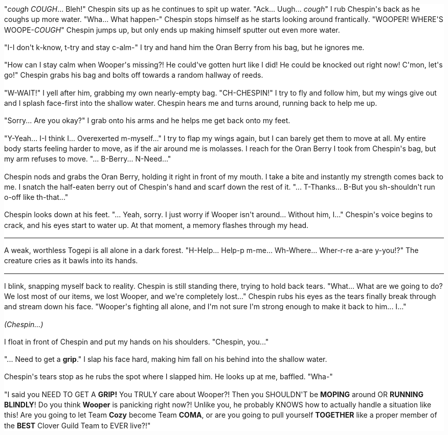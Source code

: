 "*cough COUGH*... Bleh!" Chespin sits up as he continues to spit up water. "Ack... Uugh... *cough*" I rub Chespin's back as he coughs up more water. "Wha... What happen-" Chespin stops himself as he starts looking around frantically. "WOOPER! WHERE'S WOOPE-*COUGH*" Chespin jumps up, but only ends up making himself sputter out even more water. 

"I-I don't k-know, t-try and stay c-alm-" I try and hand him the Oran Berry from his bag, but he ignores me.

"How can I stay calm when Wooper's missing?! He could've gotten hurt like I did! He could be knocked out right now! C'mon, let's go!" Chespin grabs his bag and bolts off towards a random hallway of reeds.

"W-WAIT!" I yell after him, grabbing my own nearly-empty bag. "CH-CHESPIN!" I try to fly and follow him, but my wings give out and I splash face-first into the shallow water. Chespin hears me and turns around, running back to help me up.

"Sorry... Are you okay?" I grab onto his arms and he helps me get back onto my feet. 

"Y-Yeah... I-I think I... Overexerted m-myself..." I try to flap my wings again, but I can barely get them to move at all. My entire body starts feeling harder to move, as if the air around me is molasses. I reach for the Oran Berry I took from Chespin's bag, but my arm refuses to move. "... B-Berry... N-Need..."

Chespin nods and grabs the Oran Berry, holding it right in front of my mouth. I take a bite and instantly my strength comes back to me. I snatch the half-eaten berry out of Chespin's hand and scarf down the rest of it. "... T-Thanks... B-But you sh-shouldn't run o-off like th-that..."

Chespin looks down at his feet. "... Yeah, sorry. I just worry if Wooper isn't around... Without him, I..." Chespin's voice begins to crack, and his eyes start to water up. At that moment, a memory flashes through my head.

***

A weak, worthless Togepi is all alone in a dark forest. "H-Help... Help-p m-me... Wh-Where...  Wher-r-re a-are y-you!?" The creature cries as it bawls into its hands.

***

I blink, snapping myself back to reality. Chespin is still standing there, trying to hold back tears. "What... What are we going to do? We lost most of our items, we lost Wooper, and we're completely lost..." Chespin rubs his eyes as the tears finally break through and stream down his face. "Wooper's fighting all alone, and I'm not sure I'm strong enough to make it back to him... I..."

*(Chespin...)*

I float in front of Chespin and put my hands on his shoulders. "Chespin, you..."

"... Need to get a **grip**." I slap his face hard, making him fall on his behind into the shallow water.

Chespin's tears stop as he rubs the spot where I slapped him. He looks up at me, baffled. "Wha-"

"I said you NEED TO GET A **GRIP!** You TRULY care about Wooper?! Then you SHOULDN'T be **MOPING** around OR **RUNNING BLINDLY**! Do you think **Wooper** is panicking right now?! Unlike you, he probably KNOWS how to actually handle a situation like this! Are you going to let Team **Cozy** become Team **COMA**, or are you going to pull yourself **TOGETHER** like a proper member of the **BEST** Clover Guild Team to EVER live?!"
